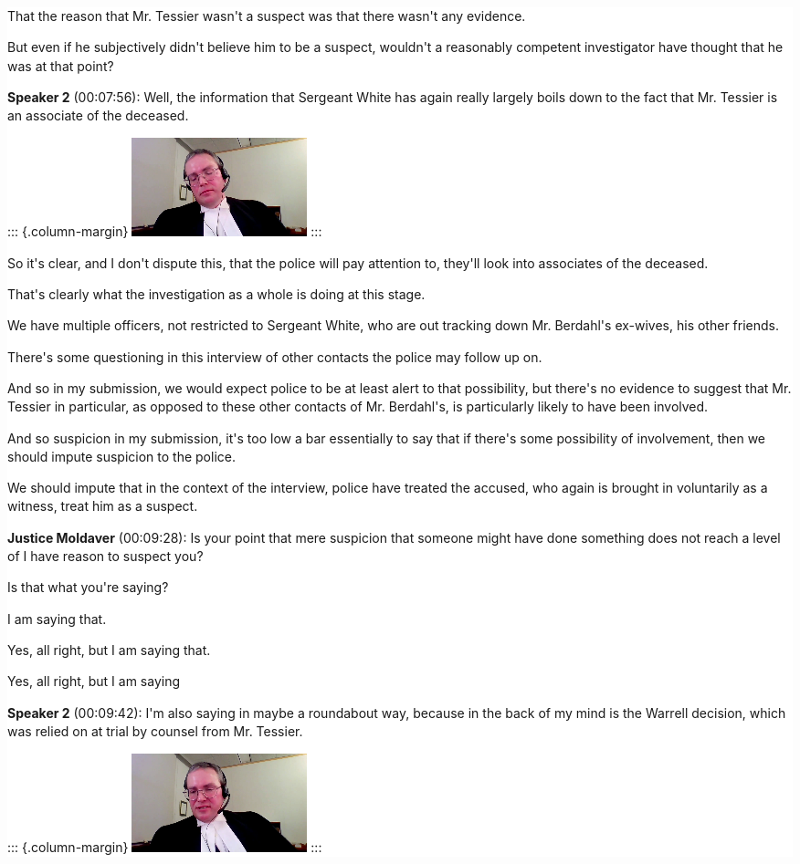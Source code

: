 That the reason that Mr. Tessier wasn't a suspect was that there wasn't any evidence.

But even if he subjectively didn't believe him to be a suspect, wouldn't a reasonably competent investigator have thought that he was at that point?

**Speaker 2** (00:07:56): Well, the information that Sergeant White has again really largely boils down to the fact that Mr. Tessier is an associate of the deceased.

::: {.column-margin}
![](522.png)
:::

So it's clear, and I don't dispute this, that the police will pay attention to, they'll look into associates of the deceased.

That's clearly what the investigation as a whole is doing at this stage.

We have multiple officers, not restricted to Sergeant White, who are out tracking down Mr. Berdahl's ex-wives, his other friends.

There's some questioning in this interview of other contacts the police may follow up on.

And so in my submission, we would expect police to be at least alert to that possibility, but there's no evidence to suggest that Mr. Tessier in particular, as opposed to these other contacts of Mr. Berdahl's, is particularly likely to have been involved.

And so suspicion in my submission, it's too low a bar essentially to say that if there's some possibility of involvement, then we should impute suspicion to the police.

We should impute that in the context of the interview, police have treated the accused, who again is brought in voluntarily as a witness, treat him as a suspect.

**Justice Moldaver** (00:09:28): Is your point that mere suspicion that someone might have done something does not reach a level of I have reason to suspect you?

Is that what you're saying?

I am saying that.

Yes, all right, but I am saying that.

Yes, all right, but I am saying

**Speaker 2** (00:09:42): I'm also saying in maybe a roundabout way, because in the back of my mind is the Warrell decision, which was relied on at trial by counsel from Mr. Tessier.

::: {.column-margin}
![](866.png)
:::
